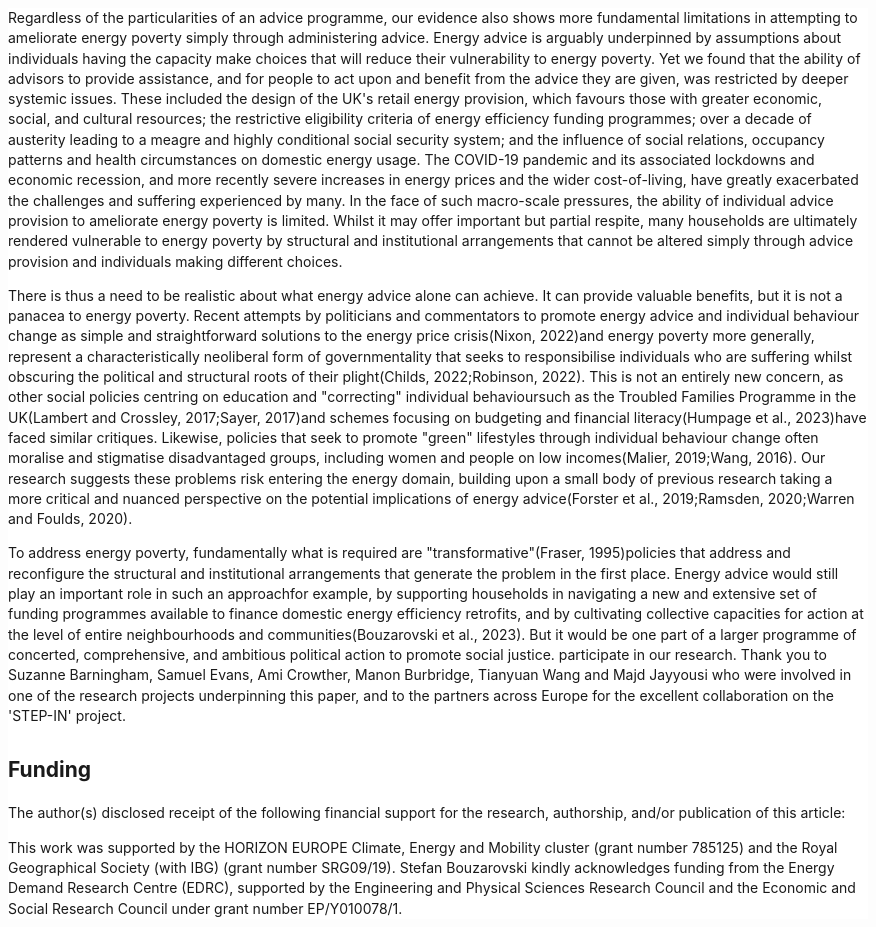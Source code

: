 Regardless of the particularities of an advice programme, our evidence also shows more fundamental limitations in attempting to ameliorate energy poverty simply through administering advice. Energy advice is arguably underpinned by assumptions about individuals having the capacity make choices that will reduce their vulnerability to energy poverty. Yet we found that the ability of advisors to provide assistance, and for people to act upon and benefit from the advice they are given, was restricted by deeper systemic issues. These included the design of the UK's retail energy provision, which favours those with greater economic, social, and cultural resources; the restrictive eligibility criteria of energy efficiency funding programmes; over a decade of austerity leading to a meagre and highly conditional social security system; and the influence of social relations, occupancy patterns and health circumstances on domestic energy usage. The COVID-19 pandemic and its associated lockdowns and economic recession, and more recently severe increases in energy prices and the wider cost-of-living, have greatly exacerbated the challenges and suffering experienced by many. In the face of such macro-scale pressures, the ability of individual advice provision to ameliorate energy poverty is limited. Whilst it may offer important but partial respite, many households are ultimately rendered vulnerable to energy poverty by structural and institutional arrangements that cannot be altered simply through advice provision and individuals making different choices.

There is thus a need to be realistic about what energy advice alone can achieve. It can provide valuable benefits, but it is not a panacea to energy poverty. Recent attempts by politicians and commentators to promote energy advice and individual behaviour change as simple and straightforward solutions to the energy price crisis(Nixon, 2022)and energy poverty more generally, represent a characteristically neoliberal form of governmentality that seeks to responsibilise individuals who are suffering whilst obscuring the political and structural roots of their plight(Childs, 2022;Robinson, 2022). This is not an entirely new concern, as other social policies centring on education and "correcting" individual behavioursuch as the Troubled Families Programme in the UK(Lambert and Crossley, 2017;Sayer, 2017)and schemes focusing on budgeting and financial literacy(Humpage et al., 2023)have faced similar critiques. Likewise, policies that seek to promote "green" lifestyles through individual behaviour change often moralise and stigmatise disadvantaged groups, including women and people on low incomes(Malier, 2019;Wang, 2016). Our research suggests these problems risk entering the energy domain, building upon a small body of previous research taking a more critical and nuanced perspective on the potential implications of energy advice(Forster et al., 2019;Ramsden, 2020;Warren and Foulds, 2020).

To address energy poverty, fundamentally what is required are "transformative"(Fraser, 1995)policies that address and reconfigure the structural and institutional arrangements that generate the problem in the first place. Energy advice would still play an important role in such an approachfor example, by supporting households in navigating a new and extensive set of funding programmes available to finance domestic energy efficiency retrofits, and by cultivating collective capacities for action at the level of entire neighbourhoods and communities(Bouzarovski et al., 2023). But it would be one part of a larger programme of concerted, comprehensive, and ambitious political action to promote social justice. participate in our research. Thank you to Suzanne Barningham, Samuel Evans, Ami Crowther, Manon Burbridge, Tianyuan Wang and Majd Jayyousi who were involved in one of the research projects underpinning this paper, and to the partners across Europe for the excellent collaboration on the 'STEP-IN' project.


## Funding

The author(s) disclosed receipt of the following financial support for the research, authorship, and/or publication of this article:

This work was supported by the HORIZON EUROPE Climate, Energy and Mobility cluster (grant number 785125) and the Royal Geographical Society (with IBG) (grant number SRG09/19). Stefan Bouzarovski kindly acknowledges funding from the Energy Demand Research Centre (EDRC), supported by the Engineering and Physical Sciences Research Council and the Economic and Social Research Council under grant number EP/Y010078/1.